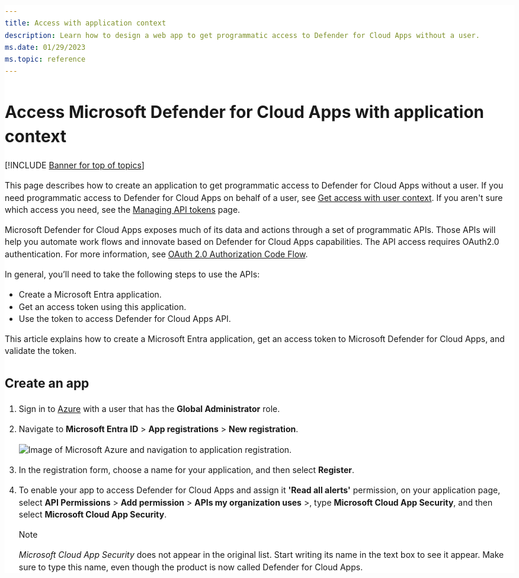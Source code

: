 ```yaml
---
title: Access with application context
description: Learn how to design a web app to get programmatic access to Defender for Cloud Apps without a user.
ms.date: 01/29/2023
ms.topic: reference
---
```


# Access Microsoft Defender for Cloud Apps with application context

[!INCLUDE [Banner for top of topics](includes/banner.md)]

This page describes how to create an application to get programmatic access to Defender for Cloud Apps without a user. If you need programmatic access to Defender for Cloud Apps on behalf of a user, see [Get access with user context](api-authentication-user.md). If you aren't sure which access you need, see the [Managing API tokens](api-authentication.md) page.

Microsoft Defender for Cloud Apps exposes much of its data and actions through a set of programmatic APIs. Those APIs will help you automate work flows and innovate based on Defender for Cloud Apps capabilities. The API access requires OAuth2.0 authentication. For more information, see [OAuth 2.0 Authorization Code Flow](/azure/active-directory/develop/active-directory-v2-protocols-oauth-code).

In general, you’ll need to take the following steps to use the APIs:

- Create a Microsoft Entra application.
- Get an access token using this application.
- Use the token to access Defender for Cloud Apps API.

This article explains how to create a Microsoft Entra application, get an access token to Microsoft Defender for Cloud Apps, and validate the token.

## Create an app

1. Sign in to [Azure](https://portal.azure.com) with a user that has the **Global Administrator** role.

2. Navigate to **Microsoft Entra ID** > **App registrations** > **New registration**.

   ![Image of Microsoft Azure and navigation to application registration.](media/atp-azure-new-app2.png)

3. In the registration form, choose a name for your application, and then select **Register**.

4. To enable your app to access Defender for Cloud Apps and assign it **'Read all alerts'** permission, on your application page, select **API Permissions** > **Add permission** > **APIs my organization uses** >, type **Microsoft Cloud App Security**, and then select **Microsoft Cloud App Security**.

   > [!NOTE]
   > *Microsoft Cloud App Security* does not appear in the original list. Start writing its name in the text box to see it appear. Make sure to type this name, even though the product is now called Defender for Cloud Apps.
